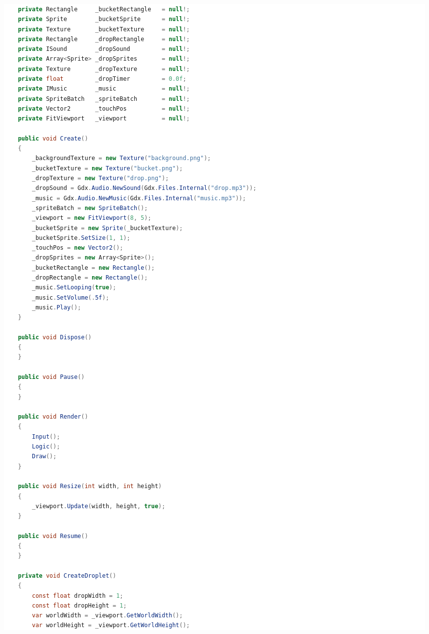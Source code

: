 ```csharp
    private Rectangle     _bucketRectangle   = null!;
    private Sprite        _bucketSprite      = null!;
    private Texture       _bucketTexture     = null!;
    private Rectangle     _dropRectangle     = null!;
    private ISound        _dropSound         = null!;
    private Array<Sprite> _dropSprites       = null!;
    private Texture       _dropTexture       = null!;
    private float         _dropTimer         = 0.0f;
    private IMusic        _music             = null!;
    private SpriteBatch   _spriteBatch       = null!;
    private Vector2       _touchPos          = null!;
    private FitViewport   _viewport          = null!;

    public void Create()
    {
        _backgroundTexture = new Texture("background.png");
        _bucketTexture = new Texture("bucket.png");
        _dropTexture = new Texture("drop.png");
        _dropSound = Gdx.Audio.NewSound(Gdx.Files.Internal("drop.mp3"));
        _music = Gdx.Audio.NewMusic(Gdx.Files.Internal("music.mp3"));
        _spriteBatch = new SpriteBatch();
        _viewport = new FitViewport(8, 5);
        _bucketSprite = new Sprite(_bucketTexture);
        _bucketSprite.SetSize(1, 1);
        _touchPos = new Vector2();
        _dropSprites = new Array<Sprite>();
        _bucketRectangle = new Rectangle();
        _dropRectangle = new Rectangle();
        _music.SetLooping(true);
        _music.SetVolume(.5f);
        _music.Play();
    }

    public void Dispose()
    {
    }

    public void Pause()
    {
    }

    public void Render()
    {
        Input();
        Logic();
        Draw();
    }

    public void Resize(int width, int height)
    {
        _viewport.Update(width, height, true);
    }

    public void Resume()
    {
    }

    private void CreateDroplet()
    {
        const float dropWidth = 1;
        const float dropHeight = 1;
        var worldWidth = _viewport.GetWorldWidth();
        var worldHeight = _viewport.GetWorldHeight();
```